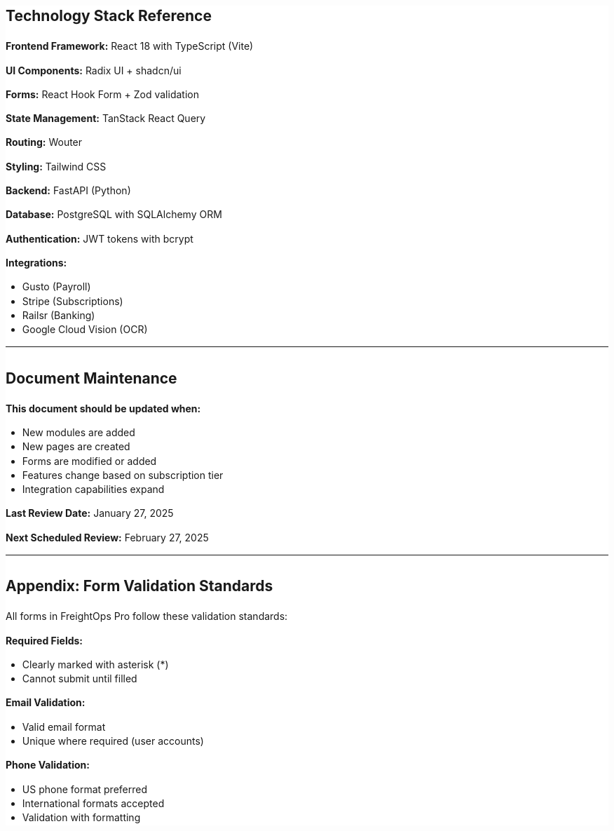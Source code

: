 
## Technology Stack Reference

**Frontend Framework:** React 18 with TypeScript (Vite)

**UI Components:** Radix UI + shadcn/ui

**Forms:** React Hook Form + Zod validation

**State Management:** TanStack React Query

**Routing:** Wouter

**Styling:** Tailwind CSS

**Backend:** FastAPI (Python)

**Database:** PostgreSQL with SQLAlchemy ORM

**Authentication:** JWT tokens with bcrypt

**Integrations:**
- Gusto (Payroll)
- Stripe (Subscriptions)
- Railsr (Banking)
- Google Cloud Vision (OCR)

---

## Document Maintenance

**This document should be updated when:**
- New modules are added
- New pages are created
- Forms are modified or added
- Features change based on subscription tier
- Integration capabilities expand

**Last Review Date:** January 27, 2025

**Next Scheduled Review:** February 27, 2025

---

## Appendix: Form Validation Standards

All forms in FreightOps Pro follow these validation standards:

**Required Fields:**
- Clearly marked with asterisk (*)
- Cannot submit until filled

**Email Validation:**
- Valid email format
- Unique where required (user accounts)

**Phone Validation:**
- US phone format preferred
- International formats accepted
- Validation with formatting
